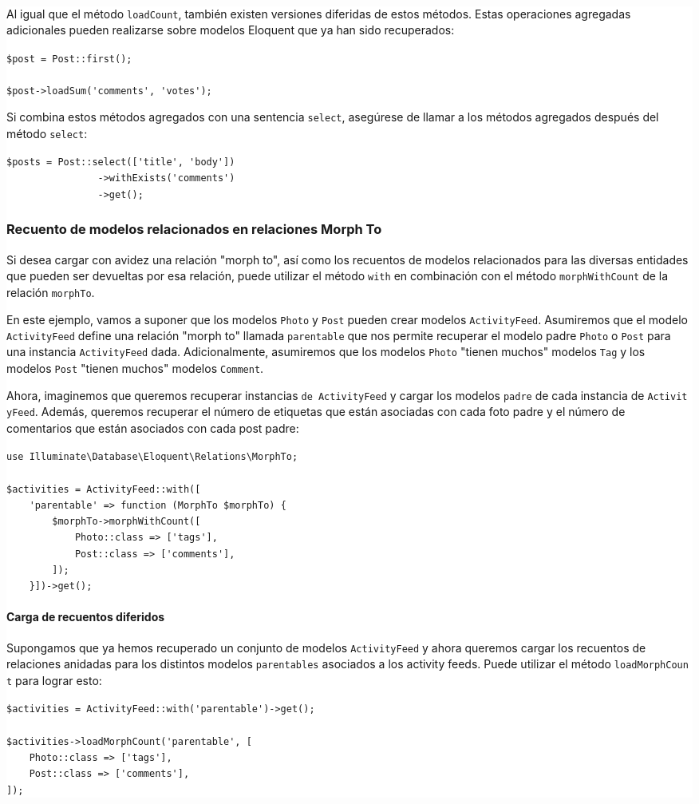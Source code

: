 Al igual que el método `loadCount`, también existen versiones diferidas de estos métodos. Estas operaciones agregadas adicionales pueden realizarse sobre modelos Eloquent que ya han sido recuperados:

    $post = Post::first();

    $post->loadSum('comments', 'votes');

Si combina estos métodos agregados con una sentencia `select`, asegúrese de llamar a los métodos agregados después del método `select`:

    $posts = Post::select(['title', 'body'])
                    ->withExists('comments')
                    ->get();

[]()

### Recuento de modelos relacionados en relaciones Morph To

Si desea cargar con avidez una relación "morph to", así como los recuentos de modelos relacionados para las diversas entidades que pueden ser devueltas por esa relación, puede utilizar el método `with` en combinación con el método `morphWithCount` de la relación `morphTo`.

En este ejemplo, vamos a suponer que los modelos `Photo` y `Post` pueden crear modelos `ActivityFeed`. Asumiremos que el modelo `ActivityFeed` define una relación "morph to" llamada `parentable` que nos permite recuperar el modelo padre `Photo` o `Post` para una instancia `ActivityFeed` dada. Adicionalmente, asumiremos que los modelos `Photo` "tienen muchos" modelos `Tag` y los modelos `Post` "tienen muchos" modelos `Comment`.

Ahora, imaginemos que queremos recuperar instancias `de ActivityFeed` y cargar los modelos `padre` de cada instancia de `ActivityFeed`. Además, queremos recuperar el número de etiquetas que están asociadas con cada foto padre y el número de comentarios que están asociados con cada post padre:

    use Illuminate\Database\Eloquent\Relations\MorphTo;

    $activities = ActivityFeed::with([
        'parentable' => function (MorphTo $morphTo) {
            $morphTo->morphWithCount([
                Photo::class => ['tags'],
                Post::class => ['comments'],
            ]);
        }])->get();

[]()

#### Carga de recuentos diferidos

Supongamos que ya hemos recuperado un conjunto de modelos `ActivityFeed` y ahora queremos cargar los recuentos de relaciones anidadas para los distintos modelos `parentables` asociados a los activity feeds. Puede utilizar el método `loadMorphCount` para lograr esto:

    $activities = ActivityFeed::with('parentable')->get();

    $activities->loadMorphCount('parentable', [
        Photo::class => ['tags'],
        Post::class => ['comments'],
    ]);

[]()
